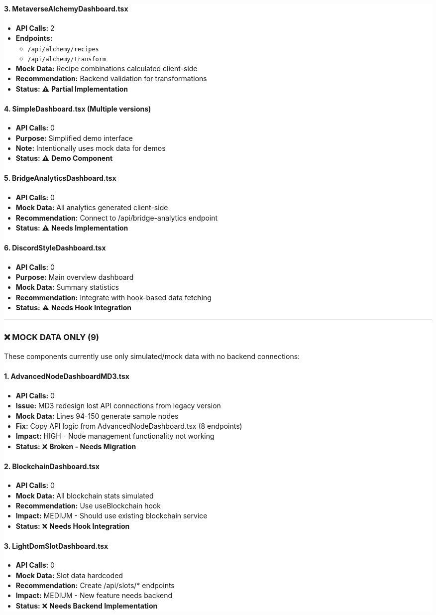 #### 3. **MetaverseAlchemyDashboard.tsx**
- **API Calls:** 2
- **Endpoints:**
  - `/api/alchemy/recipes`
  - `/api/alchemy/transform`
- **Mock Data:** Recipe combinations calculated client-side
- **Recommendation:** Backend validation for transformations
- **Status:** ⚠️ **Partial Implementation**

#### 4. **SimpleDashboard.tsx** (Multiple versions)
- **API Calls:** 0
- **Purpose:** Simplified demo interface
- **Note:** Intentionally uses mock data for demos
- **Status:** ⚠️ **Demo Component**

#### 5. **BridgeAnalyticsDashboard.tsx**
- **API Calls:** 0
- **Mock Data:** All analytics generated client-side
- **Recommendation:** Connect to /api/bridge-analytics endpoint
- **Status:** ⚠️ **Needs Implementation**

#### 6. **DiscordStyleDashboard.tsx**
- **API Calls:** 0
- **Purpose:** Main overview dashboard
- **Mock Data:** Summary statistics
- **Recommendation:** Integrate with hook-based data fetching
- **Status:** ⚠️ **Needs Hook Integration**

---

### ❌ MOCK DATA ONLY (9)

These components currently use only simulated/mock data with no backend connections:

#### 1. **AdvancedNodeDashboardMD3.tsx**
- **API Calls:** 0
- **Issue:** MD3 redesign lost API connections from legacy version
- **Mock Data:** Lines 94-150 generate sample nodes
- **Fix:** Copy API logic from AdvancedNodeDashboard.tsx (8 endpoints)
- **Impact:** HIGH - Node management functionality not working
- **Status:** ❌ **Broken - Needs Migration**

#### 2. **BlockchainDashboard.tsx**
- **API Calls:** 0
- **Mock Data:** All blockchain stats simulated
- **Recommendation:** Use useBlockchain hook
- **Impact:** MEDIUM - Should use existing blockchain service
- **Status:** ❌ **Needs Hook Integration**

#### 3. **LightDomSlotDashboard.tsx**
- **API Calls:** 0
- **Mock Data:** Slot data hardcoded
- **Recommendation:** Create /api/slots/* endpoints
- **Impact:** MEDIUM - New feature needs backend
- **Status:** ❌ **Needs Backend Implementation**
